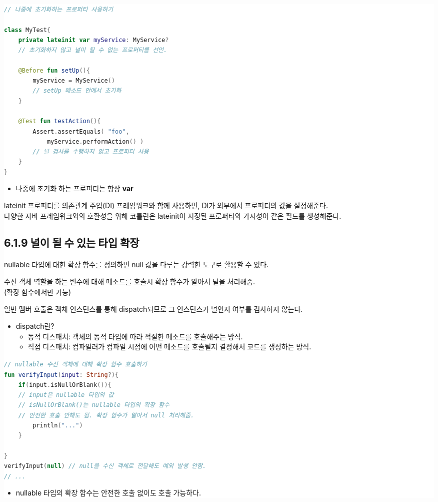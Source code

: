 ```kotlin
// 나중에 초기화하는 프로퍼티 사용하기

class MyTest{
    private lateinit var myService: MyService?
    // 초기화하지 않고 널이 될 수 없는 프로퍼티를 선언.
    
    @Before fun setUp(){
        myService = MyService()
        // setUp 메소드 안에서 초기화
    }

    @Test fun testAction(){
        Assert.assertEquals( "foo",
            myService.performAction() )
        // 널 검사를 수행하지 않고 프로퍼티 사용
    }
}

```

- 나중에 초기화 하는 프로퍼티는 항상 **var**

lateinit 프로퍼티를 의존관계 주입(DI) 프레임워크와 함께 사용하면, 
DI가 외부에서 프로퍼티의 값을 설정해준다.  
다양한 자바 프레임워크와의 호환성을 위해 
코틀린은 lateinit이 지정된 프로퍼티와 가시성이 같은 필드를 생성해준다. 


## 6.1.9 널이 될 수 있는 타입 확장

nullable 타입에 대한 확장 함수를 정의하면 null 값을 다루는 강력한 도구로 활용할 수 있다.

수신 객체 역할을 하는 변수에 대해 메소드를 호출시 확장 함수가 알아서 널을 처리해줌.  
(확장 함수에서만 가능)

일반 멤버 호출은 객체 인스턴스를 통해 dispatch되므로 
그 인스턴스가 널인지 여부를 검사하지 않는다.   
* dispatch란? 
    * 동적 디스패치: 객체의 동적 타입에 따라 적절한 메소드를 호출해주는 방식.  
    * 직접 디스패치: 컴파일러가 컴파일 시점에 어떤 메소드를 호출될지 결정해서 코드를 생성하는 방식.

```kotlin
// nullable 수신 객체에 대해 확장 함수 호출하기
fun verifyInput(input: String?){
    if(input.isNullOrBlank()){
    // input은 nullable 타입의 값
    // isNullOrBlank()는 nullable 타입의 확장 함수
    // 안전한 호출 안해도 됨. 확장 함수가 알아서 null 처리해줌.
        println("...")
    }

}
verifyInput(null) // null을 수신 객체로 전달해도 예외 발생 안함.
// ...
```
- nullable 타입의 확장 함수는 안전한 호출 없이도 호출 가능하다.
